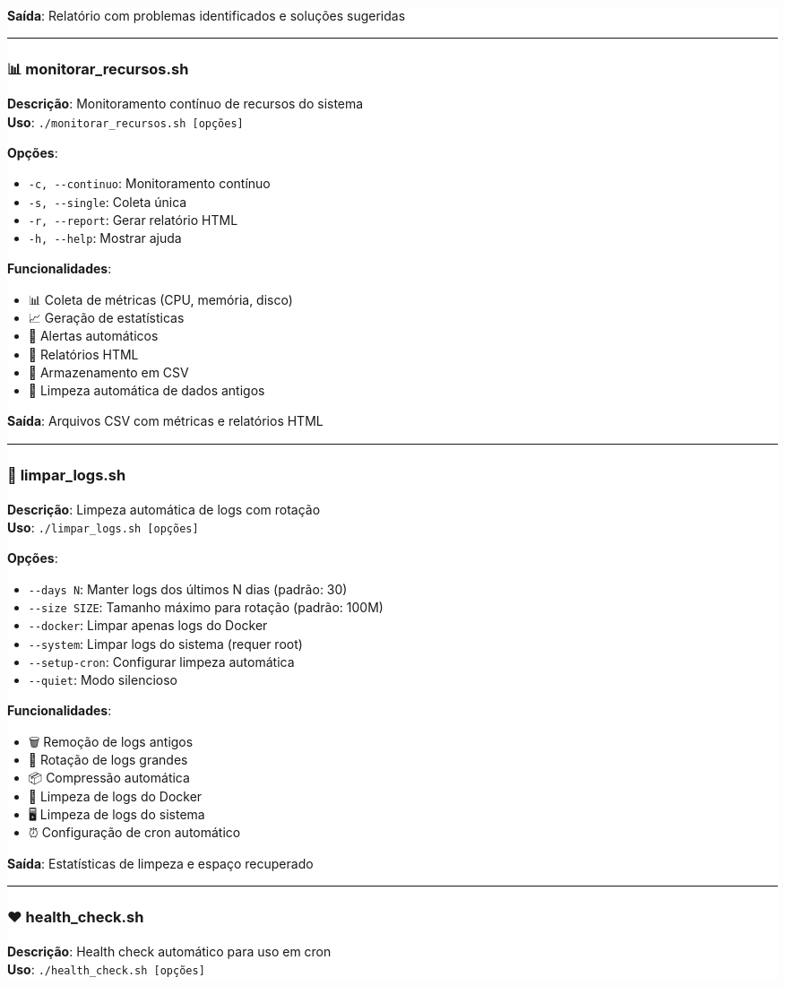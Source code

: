 **Saída**: Relatório com problemas identificados e soluções sugeridas

---

### 📊 **monitorar_recursos.sh**
**Descrição**: Monitoramento contínuo de recursos do sistema  
**Uso**: `./monitorar_recursos.sh [opções]`

**Opções**:
- `-c, --continuo`: Monitoramento contínuo
- `-s, --single`: Coleta única
- `-r, --report`: Gerar relatório HTML
- `-h, --help`: Mostrar ajuda

**Funcionalidades**:
- 📊 Coleta de métricas (CPU, memória, disco)
- 📈 Geração de estatísticas
- 🚨 Alertas automáticos
- 📄 Relatórios HTML
- 💾 Armazenamento em CSV
- 🧹 Limpeza automática de dados antigos

**Saída**: Arquivos CSV com métricas e relatórios HTML

---

### 🧹 **limpar_logs.sh**
**Descrição**: Limpeza automática de logs com rotação  
**Uso**: `./limpar_logs.sh [opções]`

**Opções**:
- `--days N`: Manter logs dos últimos N dias (padrão: 30)
- `--size SIZE`: Tamanho máximo para rotação (padrão: 100M)
- `--docker`: Limpar apenas logs do Docker
- `--system`: Limpar logs do sistema (requer root)
- `--setup-cron`: Configurar limpeza automática
- `--quiet`: Modo silencioso

**Funcionalidades**:
- 🗑️ Remoção de logs antigos
- 🔄 Rotação de logs grandes
- 📦 Compressão automática
- 🐳 Limpeza de logs do Docker
- 🖥️ Limpeza de logs do sistema
- ⏰ Configuração de cron automático

**Saída**: Estatísticas de limpeza e espaço recuperado

---

### ❤️ **health_check.sh**
**Descrição**: Health check automático para uso em cron  
**Uso**: `./health_check.sh [opções]`
